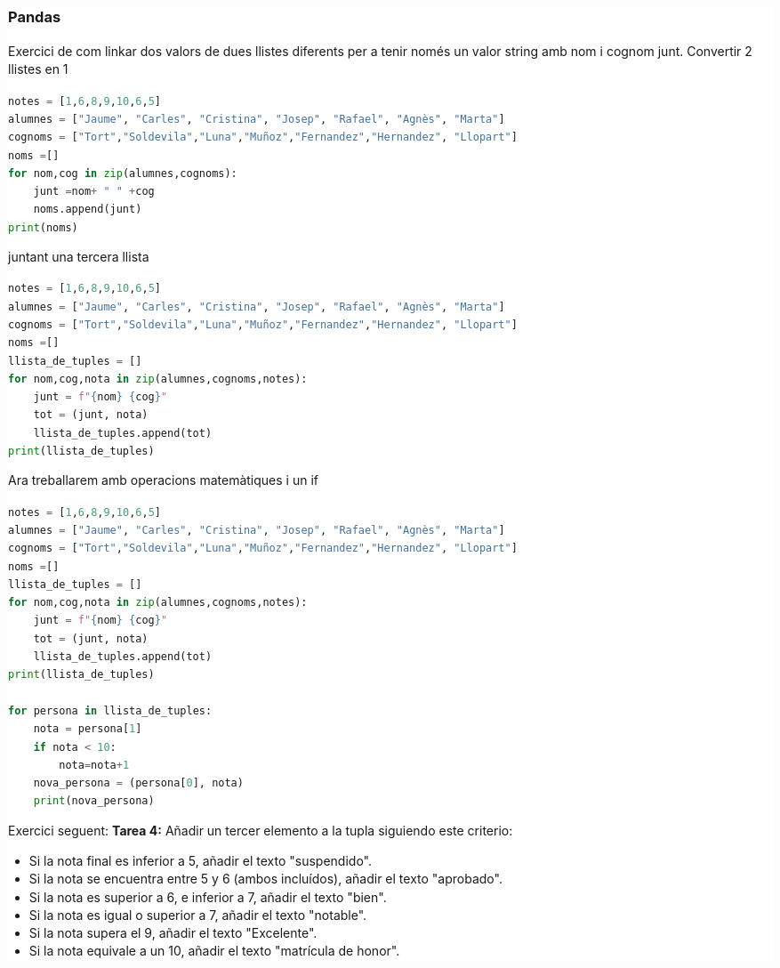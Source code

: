 ### Pandas

Exercici de com linkar dos valors de dues llistes diferents per a tenir només un valor string amb nom i cognom junt. Convertir 2 llistes en 1
```python
notes = [1,6,8,9,10,6,5]  
alumnes = ["Jaume", "Carles", "Cristina", "Josep", "Rafael", "Agnès", "Marta"]  
cognoms = ["Tort","Soldevila","Luna","Muñoz","Fernandez","Hernandez", "Llopart"]  
noms =[]  
for nom,cog in zip(alumnes,cognoms):  
    junt =nom+ " " +cog  
    noms.append(junt)  
print(noms)
```

juntant una tercera llista

```python
notes = [1,6,8,9,10,6,5]  
alumnes = ["Jaume", "Carles", "Cristina", "Josep", "Rafael", "Agnès", "Marta"]  
cognoms = ["Tort","Soldevila","Luna","Muñoz","Fernandez","Hernandez", "Llopart"]  
noms =[]  
llista_de_tuples = []  
for nom,cog,nota in zip(alumnes,cognoms,notes):  
    junt = f"{nom} {cog}"  
    tot = (junt, nota)  
    llista_de_tuples.append(tot)  
print(llista_de_tuples)
```

Ara treballarem amb operacions matemàtiques i un if

```python
notes = [1,6,8,9,10,6,5]  
alumnes = ["Jaume", "Carles", "Cristina", "Josep", "Rafael", "Agnès", "Marta"]  
cognoms = ["Tort","Soldevila","Luna","Muñoz","Fernandez","Hernandez", "Llopart"]  
noms =[]  
llista_de_tuples = []  
for nom,cog,nota in zip(alumnes,cognoms,notes):  
    junt = f"{nom} {cog}"  
    tot = (junt, nota)  
    llista_de_tuples.append(tot)  
print(llista_de_tuples)  
  
for persona in llista_de_tuples:  
    nota = persona[1]  
    if nota < 10:  
        nota=nota+1  
    nova_persona = (persona[0], nota)  
    print(nova_persona)
```

Exercici seguent: **Tarea 4:** Añadir un tercer elemento a la tupla siguiendo este criterio:  
  
- Si la nota final es inferior a 5, añadir el texto "suspendido".  
- Si la nota se encuentra entre 5 y 6 (ambos incluídos), añadir el texto "aprobado".  
- Si la nota es superior a 6, e inferior a 7, añadir el texto "bien".  
- Si la nota es igual o superior a 7, añadir el texto "notable".  
- Si la nota supera el 9, añadir el texto "Excelente".  
- Si la nota equivale a un 10, añadir el texto "matrícula de honor".
